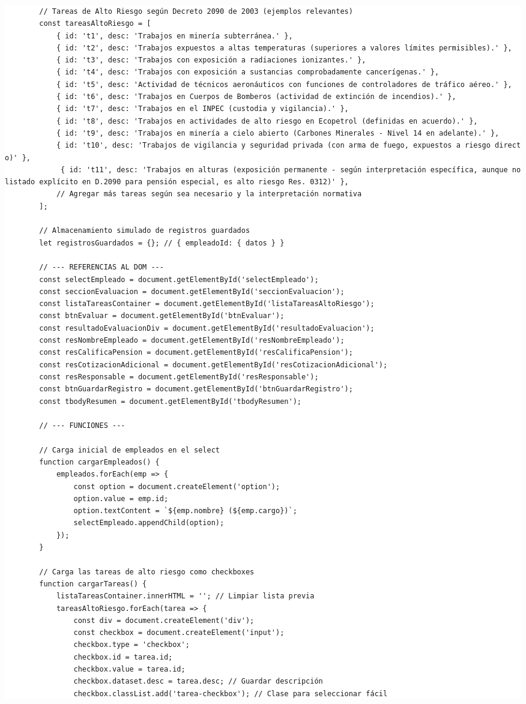            // Tareas de Alto Riesgo según Decreto 2090 de 2003 (ejemplos relevantes)
            const tareasAltoRiesgo = [
                { id: 't1', desc: 'Trabajos en minería subterránea.' },
                { id: 't2', desc: 'Trabajos expuestos a altas temperaturas (superiores a valores límites permisibles).' },
                { id: 't3', desc: 'Trabajos con exposición a radiaciones ionizantes.' },
                { id: 't4', desc: 'Trabajos con exposición a sustancias comprobadamente cancerígenas.' },
                { id: 't5', desc: 'Actividad de técnicos aeronáuticos con funciones de controladores de tráfico aéreo.' },
                { id: 't6', desc: 'Trabajos en Cuerpos de Bomberos (actividad de extinción de incendios).' },
                { id: 't7', desc: 'Trabajos en el INPEC (custodia y vigilancia).' },
                { id: 't8', desc: 'Trabajos en actividades de alto riesgo en Ecopetrol (definidas en acuerdo).' },
                { id: 't9', desc: 'Trabajos en minería a cielo abierto (Carbones Minerales - Nivel 14 en adelante).' },
                { id: 't10', desc: 'Trabajos de vigilancia y seguridad privada (con arma de fuego, expuestos a riesgo directo)' },
                 { id: 't11', desc: 'Trabajos en alturas (exposición permanente - según interpretación específica, aunque no listado explícito en D.2090 para pensión especial, es alto riesgo Res. 0312)' },
                // Agregar más tareas según sea necesario y la interpretación normativa
            ];

            // Almacenamiento simulado de registros guardados
            let registrosGuardados = {}; // { empleadoId: { datos } }

            // --- REFERENCIAS AL DOM ---
            const selectEmpleado = document.getElementById('selectEmpleado');
            const seccionEvaluacion = document.getElementById('seccionEvaluacion');
            const listaTareasContainer = document.getElementById('listaTareasAltoRiesgo');
            const btnEvaluar = document.getElementById('btnEvaluar');
            const resultadoEvaluacionDiv = document.getElementById('resultadoEvaluacion');
            const resNombreEmpleado = document.getElementById('resNombreEmpleado');
            const resCalificaPension = document.getElementById('resCalificaPension');
            const resCotizacionAdicional = document.getElementById('resCotizacionAdicional');
            const resResponsable = document.getElementById('resResponsable');
            const btnGuardarRegistro = document.getElementById('btnGuardarRegistro');
            const tbodyResumen = document.getElementById('tbodyResumen');

            // --- FUNCIONES ---

            // Carga inicial de empleados en el select
            function cargarEmpleados() {
                empleados.forEach(emp => {
                    const option = document.createElement('option');
                    option.value = emp.id;
                    option.textContent = `${emp.nombre} (${emp.cargo})`;
                    selectEmpleado.appendChild(option);
                });
            }

            // Carga las tareas de alto riesgo como checkboxes
            function cargarTareas() {
                listaTareasContainer.innerHTML = ''; // Limpiar lista previa
                tareasAltoRiesgo.forEach(tarea => {
                    const div = document.createElement('div');
                    const checkbox = document.createElement('input');
                    checkbox.type = 'checkbox';
                    checkbox.id = tarea.id;
                    checkbox.value = tarea.id;
                    checkbox.dataset.desc = tarea.desc; // Guardar descripción
                    checkbox.classList.add('tarea-checkbox'); // Clase para seleccionar fácil
